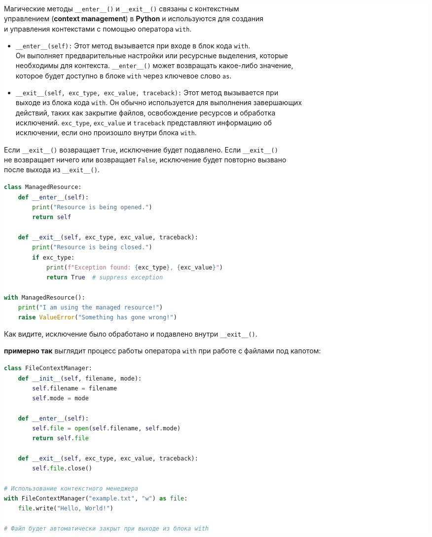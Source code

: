 Магические методы `__enter__()` и `__exit__()` связаны с контекстным                                                               
управлением (**context management**) в **Python** и используются для создания                                                             
и управления контекстами с помощью оператора `with`.                                                                

* `__enter__(self):` Этот метод вызывается при входе в блок кода `with`.                                                                  
Он выполняет предварительные настройки или ресурсные выделения, которые                                                                    
необходимы для контекста. `__enter__()` может возвращать какое-либо значение,                                                                
которое будет доступно в блоке `with` через ключевое слово `as`.                                                                    

* `__exit__(self, exc_type, exc_value, traceback):` Этот метод вызывается при                                                                   
выходе из блока кода `with`. Он обычно используется для выполнения завершающих                                                              
действий, таких как закрытие файлов, освобождение ресурсов и обработка                                                                
исключений. `exc_type`, `exc_value` и `traceback` представляют информацию об                                          
исключении, если оно произошло внутри блока `with`.                                                                 

Если `__exit__()` возвращает `True`, исключение будет подавлено. Если `__exit__()`                                
не возвращает ничего или возвращает `False`, исключение будет повторно вызвано                                                                 
после выхода из `__exit__()`.                                                                   

```python
class ManagedResource:
    def __enter__(self):
        print("Resource is being opened.")
        return self

    def __exit__(self, exc_type, exc_value, traceback):
        print("Resource is being closed.")
        if exc_type:
            print(f"Exception found: {exc_type}, {exc_value}")
            return True  # suppress exception

with ManagedResource():
    print("I am using the managed resource!")
    raise ValueError("Something has gone wrong!")
```

Как видите, исключение было обработано и подавлено внутри `__exit__()`.                                                      


**примерно так** выглядит процесс работы оператора `with` при работе с файлами под капотом:                                                                 

```python
class FileContextManager:
    def __init__(self, filename, mode):
        self.filename = filename
        self.mode = mode

    def __enter__(self):
        self.file = open(self.filename, self.mode)
        return self.file

    def __exit__(self, exc_type, exc_value, traceback):
        self.file.close()

# Использование контекстного менеджера
with FileContextManager("example.txt", "w") as file:
    file.write("Hello, World!")

# Файл будет автоматически закрыт при выходе из блока with
```

